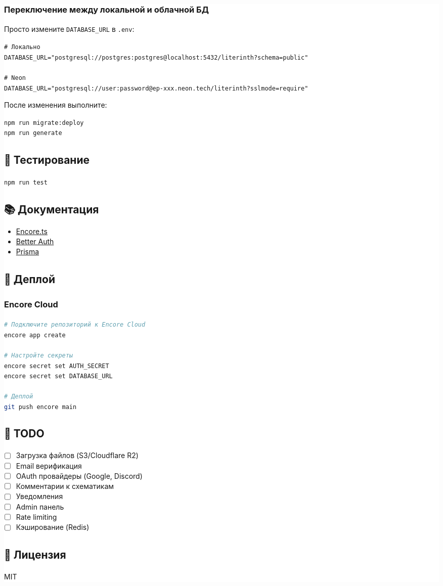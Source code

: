 ### Переключение между локальной и облачной БД

Просто измените `DATABASE_URL` в `.env`:

```env
# Локально
DATABASE_URL="postgresql://postgres:postgres@localhost:5432/literinth?schema=public"

# Neon
DATABASE_URL="postgresql://user:password@ep-xxx.neon.tech/literinth?sslmode=require"
```

После изменения выполните:

```bash
npm run migrate:deploy
npm run generate
```

## 🧪 Тестирование

```bash
npm run test
```

## 📚 Документация

- [Encore.ts](https://encore.dev/docs)
- [Better Auth](https://better-auth.com)
- [Prisma](https://www.prisma.io/docs)

## 🚀 Деплой

### Encore Cloud

```bash
# Подключите репозиторий к Encore Cloud
encore app create

# Настройте секреты
encore secret set AUTH_SECRET
encore secret set DATABASE_URL

# Деплой
git push encore main
```

## 📝 TODO

- [ ] Загрузка файлов (S3/Cloudflare R2)
- [ ] Email верификация
- [ ] OAuth провайдеры (Google, Discord)
- [ ] Комментарии к схематикам
- [ ] Уведомления
- [ ] Admin панель
- [ ] Rate limiting
- [ ] Кэширование (Redis)

## 📄 Лицензия

MIT
